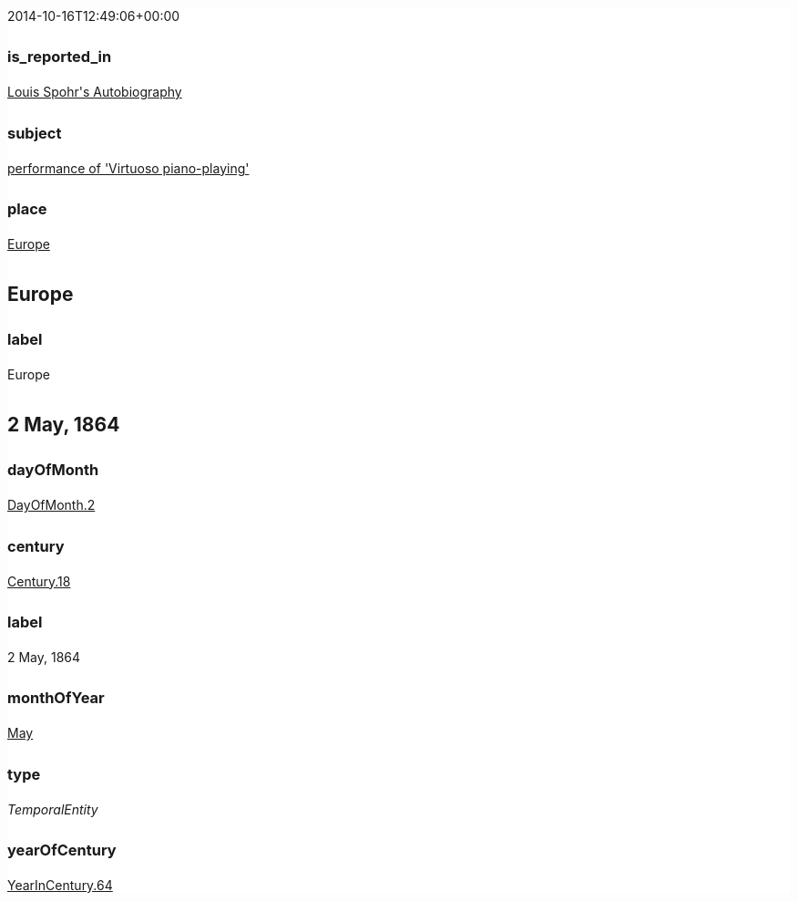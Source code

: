 
2014-10-16T12:49:06+00:00

### is_reported_in


[Louis Spohr's Autobiography](#Louis-Spohr's-Autobiography)

### subject


[performance of 'Virtuoso piano-playing'](#performance-of-'Virtuoso-piano-playing')

### place


[Europe](#Europe)

## Europe

### label


Europe

## 2 May, 1864

### dayOfMonth


[DayOfMonth.2](#DayOfMonth.2)

### century


[Century.18](#Century.18)

### label


2 May, 1864

### monthOfYear


[May](#May)

### type


*TemporalEntity*

### yearOfCentury


[YearInCentury.64](#YearInCentury.64)
